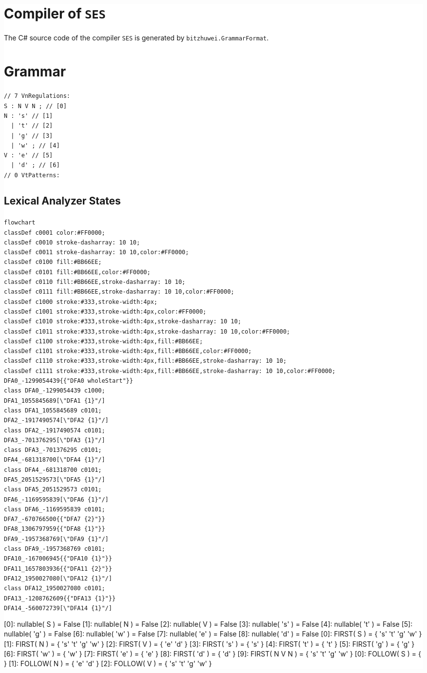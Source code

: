 # Compiler of `SES`

The C# source code of the compiler `SES` is generated by `bitzhuwei.GrammarFormat`.

# Grammar

```
// 7 VnRegulations:
S : N V N ; // [0]
N : 's' // [1]
  | 't' // [2]
  | 'g' // [3]
  | 'w' ; // [4]
V : 'e' // [5]
  | 'd' ; // [6]
// 0 VtPatterns:

```

## Lexical Analyzer States

```Mermaid
flowchart
classDef c0001 color:#FF0000;
classDef c0010 stroke-dasharray: 10 10;
classDef c0011 stroke-dasharray: 10 10,color:#FF0000;
classDef c0100 fill:#BB66EE;
classDef c0101 fill:#BB66EE,color:#FF0000;
classDef c0110 fill:#BB66EE,stroke-dasharray: 10 10;
classDef c0111 fill:#BB66EE,stroke-dasharray: 10 10,color:#FF0000;
classDef c1000 stroke:#333,stroke-width:4px;
classDef c1001 stroke:#333,stroke-width:4px,color:#FF0000;
classDef c1010 stroke:#333,stroke-width:4px,stroke-dasharray: 10 10;
classDef c1011 stroke:#333,stroke-width:4px,stroke-dasharray: 10 10,color:#FF0000;
classDef c1100 stroke:#333,stroke-width:4px,fill:#BB66EE;
classDef c1101 stroke:#333,stroke-width:4px,fill:#BB66EE,color:#FF0000;
classDef c1110 stroke:#333,stroke-width:4px,fill:#BB66EE,stroke-dasharray: 10 10;
classDef c1111 stroke:#333,stroke-width:4px,fill:#BB66EE,stroke-dasharray: 10 10,color:#FF0000;
DFA0_-1299054439{{"DFA0 wholeStart"}}
class DFA0_-1299054439 c1000;
DFA1_1055845689[\"DFA1 {1}"/]
class DFA1_1055845689 c0101;
DFA2_-1917490574[\"DFA2 {1}"/]
class DFA2_-1917490574 c0101;
DFA3_-701376295[\"DFA3 {1}"/]
class DFA3_-701376295 c0101;
DFA4_-681318700[\"DFA4 {1}"/]
class DFA4_-681318700 c0101;
DFA5_2051529573[\"DFA5 {1}"/]
class DFA5_2051529573 c0101;
DFA6_-1169595839[\"DFA6 {1}"/]
class DFA6_-1169595839 c0101;
DFA7_-670766500{{"DFA7 {2}"}}
DFA8_1306797959{{"DFA8 {1}"}}
DFA9_-1957368769[\"DFA9 {1}"/]
class DFA9_-1957368769 c0101;
DFA10_-167006945{{"DFA10 {1}"}}
DFA11_1657803936{{"DFA11 {2}"}}
DFA12_1950027080[\"DFA12 {1}"/]
class DFA12_1950027080 c0101;
DFA13_-1208762609{{"DFA13 {1}"}}
DFA14_-560072739[\"DFA14 {1}"/]
```

[0]: nullable( S ) = False
[1]: nullable( N ) = False
[2]: nullable( V ) = False
[3]: nullable( 's' ) = False
[4]: nullable( 't' ) = False
[5]: nullable( 'g' ) = False
[6]: nullable( 'w' ) = False
[7]: nullable( 'e' ) = False
[8]: nullable( 'd' ) = False
[0]: FIRST( S ) = { 's' 't' 'g' 'w' }
[1]: FIRST( N ) = { 's' 't' 'g' 'w' }
[2]: FIRST( V ) = { 'e' 'd' }
[3]: FIRST( 's' ) = { 's' }
[4]: FIRST( 't' ) = { 't' }
[5]: FIRST( 'g' ) = { 'g' }
[6]: FIRST( 'w' ) = { 'w' }
[7]: FIRST( 'e' ) = { 'e' }
[8]: FIRST( 'd' ) = { 'd' }
[9]: FIRST( N V N ) = { 's' 't' 'g' 'w' }
[0]: FOLLOW( S ) = { }
[1]: FOLLOW( N ) = { 'e' 'd' }
[2]: FOLLOW( V ) = { 's' 't' 'g' 'w' }